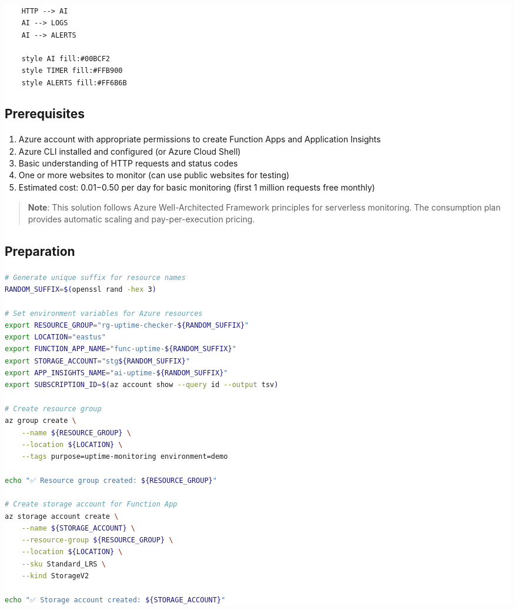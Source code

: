 ```mermaid
    HTTP --> AI
    AI --> LOGS
    AI --> ALERTS
    
    style AI fill:#00BCF2
    style TIMER fill:#FFB900
    style ALERTS fill:#FF6B6B
```

## Prerequisites

1. Azure account with appropriate permissions to create Function Apps and Application Insights
2. Azure CLI installed and configured (or Azure Cloud Shell)
3. Basic understanding of HTTP requests and status codes
4. One or more websites to monitor (can use public websites for testing)
5. Estimated cost: $0.01-$0.50 per day for basic monitoring (first 1 million requests free monthly)

> **Note**: This solution follows Azure Well-Architected Framework principles for serverless monitoring. The consumption plan provides automatic scaling and pay-per-execution pricing.

## Preparation

```bash
# Generate unique suffix for resource names
RANDOM_SUFFIX=$(openssl rand -hex 3)

# Set environment variables for Azure resources
export RESOURCE_GROUP="rg-uptime-checker-${RANDOM_SUFFIX}"
export LOCATION="eastus"
export FUNCTION_APP_NAME="func-uptime-${RANDOM_SUFFIX}"
export STORAGE_ACCOUNT="stg${RANDOM_SUFFIX}"
export APP_INSIGHTS_NAME="ai-uptime-${RANDOM_SUFFIX}"
export SUBSCRIPTION_ID=$(az account show --query id --output tsv)

# Create resource group
az group create \
    --name ${RESOURCE_GROUP} \
    --location ${LOCATION} \
    --tags purpose=uptime-monitoring environment=demo

echo "✅ Resource group created: ${RESOURCE_GROUP}"

# Create storage account for Function App
az storage account create \
    --name ${STORAGE_ACCOUNT} \
    --resource-group ${RESOURCE_GROUP} \
    --location ${LOCATION} \
    --sku Standard_LRS \
    --kind StorageV2

echo "✅ Storage account created: ${STORAGE_ACCOUNT}"
```
